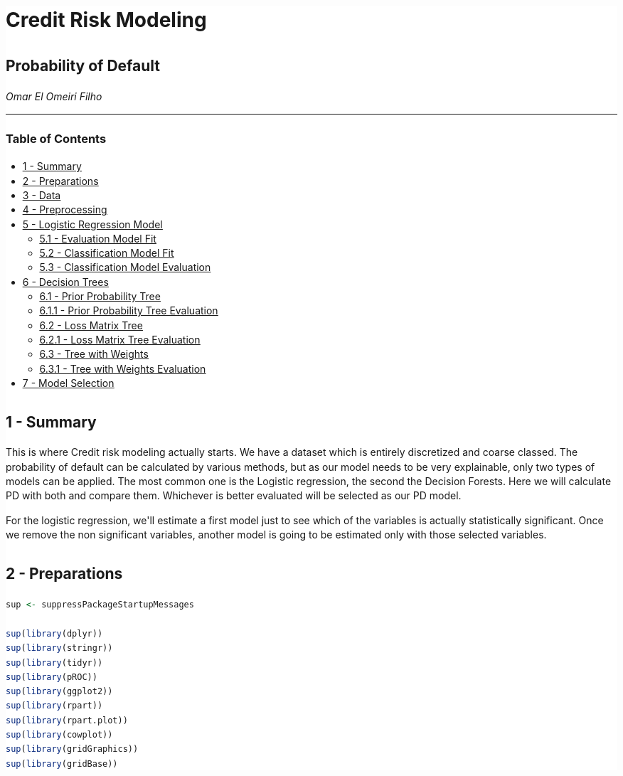 
# Credit Risk Modeling
## Probability of Default

*Omar El Omeiri Filho*

---

### Table of Contents

* <u>[1 - Summary](#summ)<br></u>
* <u>[2 - Preparations](#prep)<br></u>
* <u>[3 - Data](#data)<br></u>
* <u>[4 - Preprocessing](#prepr)<br></u>
* <u>[5 - Logistic Regression Model](#mdl_1)<br></u>
    * <u>[5.1 - Evaluation Model Fit](#eval_mdl_fit)<br></u>
    * <u>[5.2 - Classification Model Fit](#mdl_1_fit)<br></u>
    * <u>[5.3 - Classification Model Evaluation](#mdl_1_eval)<br></u>
* <u>[6 - Decision Trees](#trees)<br></u>
    * <u>[6.1 - Prior Probability Tree](#tree_pr)<br></u>
    * <u>[6.1.1 - Prior Probability Tree Evaluation](#tree_pr_eval)<br></u>
    * <u>[6.2 - Loss Matrix Tree](#tree_loss)<br></u>
    * <u>[6.2.1 - Loss Matrix Tree Evaluation](#tree_loss_eval)<br></u>
    * <u>[6.3 - Tree with Weights](#tree_weights)<br></u>
    * <u>[6.3.1 - Tree with Weights Evaluation](#tree_weights_eval)<br></u>
* <u>[7 - Model Selection](#mod_sel)<br></u>

## 1 - Summary<a class='anchor' id='summ'></a>

This is where Credit risk modeling actually starts. We have a dataset which is entirely discretized and coarse classed. The probability of default can be calculated by various methods, but as our model needs to be very explainable, only two types of models can be applied. The most common one is the Logistic regression, the second the Decision Forests. Here we will calculate PD with both and compare them. Whichever is better evaluated will be selected as our PD model.

For the logistic regression, we'll estimate a first model just to see which of the variables is actually statistically significant. Once we remove the non significant variables, another model is going to be estimated only with those selected variables.

## 2 - Preparations<a class='anchor' id='prep'></a>


```R
sup <- suppressPackageStartupMessages

sup(library(dplyr))
sup(library(stringr))
sup(library(tidyr))
sup(library(pROC))
sup(library(ggplot2))
sup(library(rpart))
sup(library(rpart.plot))
sup(library(cowplot))
sup(library(gridGraphics))
sup(library(gridBase))
```
